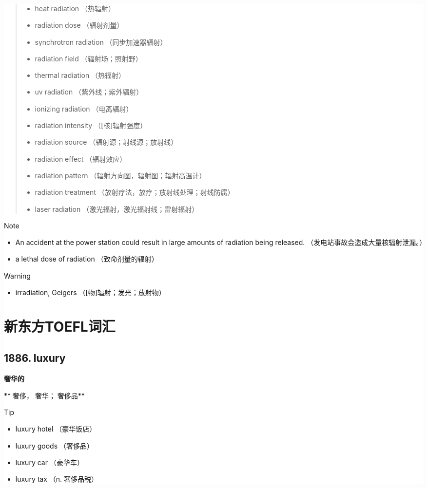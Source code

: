 > - heat radiation （热辐射）
>
> - radiation dose （辐射剂量）
>
> - synchrotron radiation （同步加速器辐射）
>
> - radiation field （辐射场；照射野）
>
> - thermal radiation （热辐射）
>
> - uv radiation （紫外线；紫外辐射）
>
> - ionizing radiation （电离辐射）
>
> - radiation intensity （[核]辐射强度）
>
> - radiation source （辐射源；射线源；放射线）
>
> - radiation effect （辐射效应）
>
> - radiation pattern （辐射方向图，辐射图；辐射高温计）
>
> - radiation treatment （放射疗法，放疗；放射线处理；射线防腐）
>
> - laser radiation （激光辐射，激光辐射线；雷射辐射）
>

> [!NOTE]
>
> - An accident at the power station could result in large amounts of radiation being released. （发电站事故会造成大量核辐射泄漏。）
>
> - a lethal dose of radiation （致命剂量的辐射）
>

> [!WARNING]
>
> - irradiation, Geigers （[物]辐射；发光；放射物）
>

# 新东方TOEFL词汇

## 1886. luxury

**奢华的**

** 奢侈， 奢华； 奢侈品**

> [!TIP]
>
> - luxury hotel （豪华饭店）
>
> - luxury goods （奢侈品）
>
> - luxury car （豪华车）
>
> - luxury tax （n. 奢侈品税）
>
